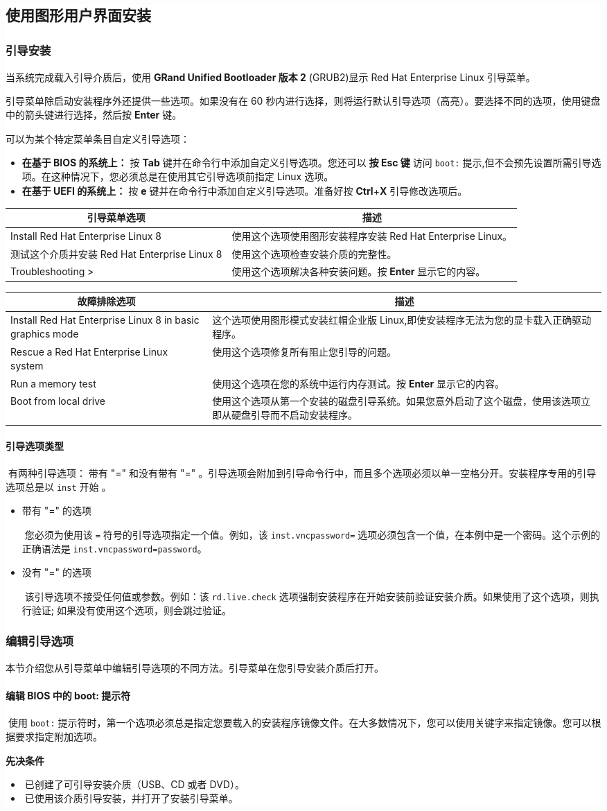 ## 使用图形用户界面安装

### 引导安装	

当系统完成载入引导介质后，使用 **GRand Unified Bootloader 版本 2** (GRUB2)显示 Red Hat Enterprise Linux 引导菜单。

引导菜单除启动安装程序外还提供一些选项。如果没有在 60 秒内进行选择，则将运行默认引导选项（高亮）。要选择不同的选项，使用键盘中的箭头键进行选择，然后按 **Enter** 键。 			

可以为某个特定菜单条目自定义引导选项： 			

- **在基于 BIOS 的系统上：** 按 **Tab** 键并在命令行中添加自定义引导选项。您还可以 **按 Esc 键** 访问 `boot:` 提示,但不会预先设置所需引导选项。在这种情况下，您必须总是在使用其它引导选项前指定 Linux 选项。 					
- **在基于 UEFI 的系统上：** 按 **e** 键并在命令行中添加自定义引导选项。准备好按 **Ctrl**+**X** 引导修改选项后。 					

| 引导菜单选项                                  | 描述                                                        |
| --------------------------------------------- | ----------------------------------------------------------- |
| Install Red Hat Enterprise Linux 8            | 使用这个选项使用图形安装程序安装 Red Hat Enterprise Linux。 |
| 测试这个介质并安装 Red Hat Enterprise Linux 8 | 使用这个选项检查安装介质的完整性。                          |
| Troubleshooting >                             | 使用这个选项解决各种安装问题。按 **Enter** 显示它的内容。   |

| 故障排除选项                                              | 描述                                                         |
| --------------------------------------------------------- | ------------------------------------------------------------ |
| Install Red Hat Enterprise Linux 8 in basic graphics mode | 这个选项使用图形模式安装红帽企业版 Linux,即使安装程序无法为您的显卡载入正确驱动程序。 |
| Rescue a Red Hat Enterprise Linux system                  | 使用这个选项修复所有阻止您引导的问题。                       |
| Run a memory test                                         | 使用这个选项在您的系统中运行内存测试。按 **Enter** 显示它的内容。 |
| Boot from local drive                                     | 使用这个选项从第一个安装的磁盘引导系统。如果您意外启动了这个磁盘，使用该选项立即从硬盘引导而不启动安装程序。 |

#### 引导选项类型

​					有两种引导选项： 带有 "=" 和没有带有 "=" 。引导选项会附加到引导命令行中，而且多个选项必须以单一空格分开。安装程序专用的引导选项总是以 `inst` 开始 。 			

- 带有 "=" 的选项

  ​								您必须为使用该 `=` 符号的引导选项指定一个值。例如，该 `inst.vncpassword=` 选项必须包含一个值，在本例中是一个密码。这个示例的正确语法是 `inst.vncpassword=password`。 						

- 没有 "=" 的选项

  ​								该引导选项不接受任何值或参数。例如：该 `rd.live.check` 选项强制安装程序在开始安装前验证安装介质。如果使用了这个选项，则执行验证; 如果没有使用这个选项，则会跳过验证。 						

### 编辑引导选项

​					本节介绍您从引导菜单中编辑引导选项的不同方法。引导菜单在您引导安装介质后打开。 			

#### 编辑 BIOS 中的 boot: 提示符

​					使用 `boot:` 提示符时，第一个选项必须总是指定您要载入的安装程序镜像文件。在大多数情况下，您可以使用关键字来指定镜像。您可以根据要求指定附加选项。 			

**先决条件**

- ​							已创建了可引导安装介质（USB、CD 或者 DVD）。 					
- ​							已使用该介质引导安装，并打开了安装引导菜单。 					
